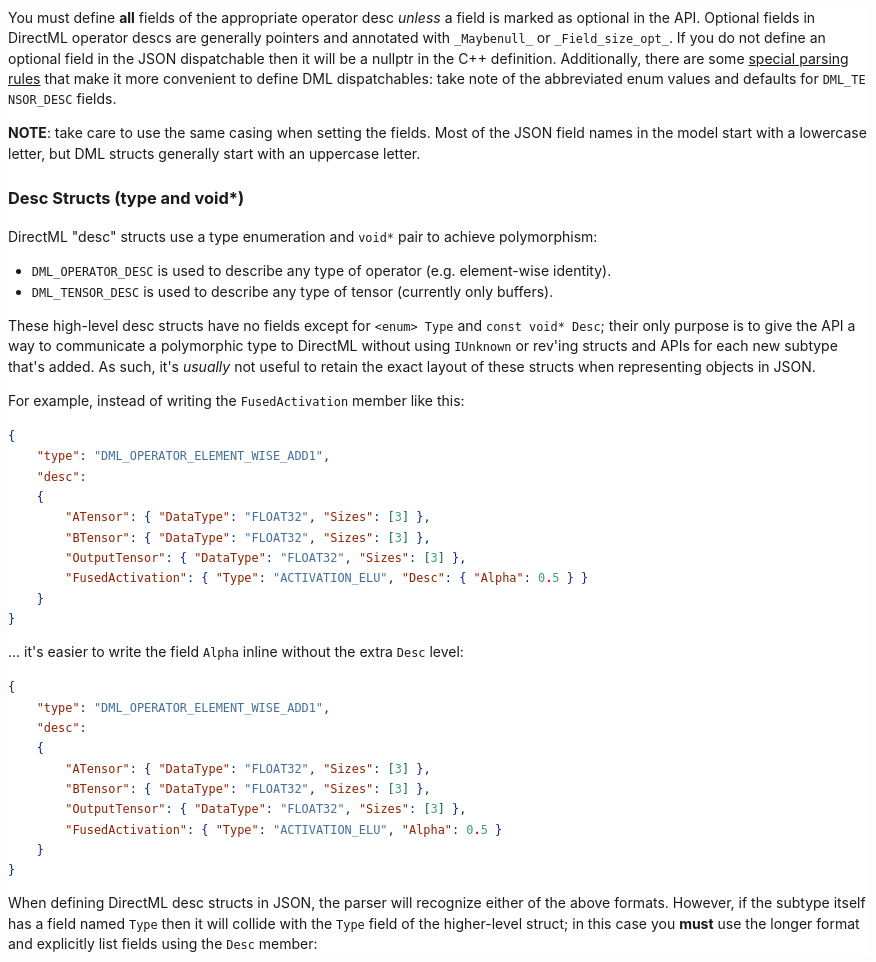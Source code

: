You must define **all** fields of the appropriate operator desc *unless* a field is marked as optional in the API. Optional fields in DirectML operator descs are generally pointers and annotated with `_Maybenull_` or `_Field_size_opt_`. If you do not define an optional field in the JSON dispatchable then it will be a nullptr in the C++ definition. Additionally, there are some [special parsing rules](#special-parsing-rules) that make it more convenient to define DML dispatchables: take note of the abbreviated enum values and defaults for `DML_TENSOR_DESC` fields.

**NOTE**: take care to use the same casing when setting the fields. Most of the JSON field names in the model start with a lowercase letter, but DML structs generally start with an uppercase letter.

### Desc Structs (type and void*)

DirectML "desc" structs use a type enumeration and `void*` pair to achieve polymorphism: 

- `DML_OPERATOR_DESC` is used to describe any type of operator (e.g. element-wise identity).
- `DML_TENSOR_DESC` is used to describe any type of tensor (currently only buffers). 

These high-level desc structs have no fields except for `<enum> Type` and `const void* Desc`; their only purpose is to give the API a way to communicate a polymorphic type to DirectML without using `IUnknown` or rev'ing structs and APIs for each new subtype that's added. As such, it's *usually* not useful to retain the exact layout of these structs when representing objects in JSON.

For example, instead of writing the `FusedActivation` member like this:

```json
{
    "type": "DML_OPERATOR_ELEMENT_WISE_ADD1",
    "desc": 
    {
        "ATensor": { "DataType": "FLOAT32", "Sizes": [3] },
        "BTensor": { "DataType": "FLOAT32", "Sizes": [3] },
        "OutputTensor": { "DataType": "FLOAT32", "Sizes": [3] },
        "FusedActivation": { "Type": "ACTIVATION_ELU", "Desc": { "Alpha": 0.5 } }
    }
}
```

... it's easier to write the field `Alpha` inline without the extra `Desc` level:

```json
{
    "type": "DML_OPERATOR_ELEMENT_WISE_ADD1",
    "desc": 
    {
        "ATensor": { "DataType": "FLOAT32", "Sizes": [3] },
        "BTensor": { "DataType": "FLOAT32", "Sizes": [3] },
        "OutputTensor": { "DataType": "FLOAT32", "Sizes": [3] },
        "FusedActivation": { "Type": "ACTIVATION_ELU", "Alpha": 0.5 }
    }
}
```

When defining DirectML desc structs in JSON, the parser will recognize either of the above formats. However, if the subtype itself has a field named `Type` then it will collide with the `Type` field of the higher-level struct; in this case you **must** use the longer format and explicitly list fields using the `Desc` member:
